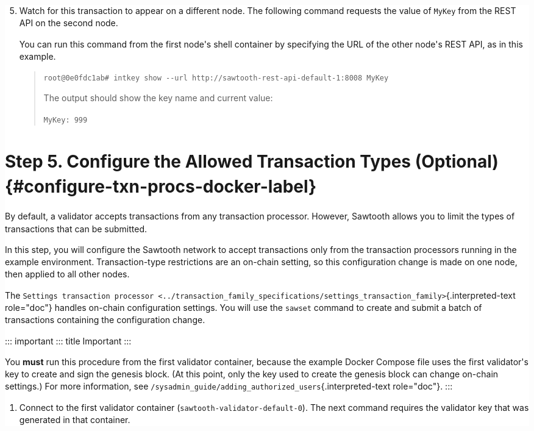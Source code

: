 5.  Watch for this transaction to appear on a different node. The
    following command requests the value of `MyKey` from the REST API on
    the second node.

    You can run this command from the first node\'s shell container by
    specifying the URL of the other node\'s REST API, as in this
    example.

    > ``` console
    > root@0e0fdc1ab# intkey show --url http://sawtooth-rest-api-default-1:8008 MyKey
    > ```
    >
    > The output should show the key name and current value:
    >
    > ``` console
    > MyKey: 999
    > ```

# Step 5. Configure the Allowed Transaction Types (Optional) {#configure-txn-procs-docker-label}

By default, a validator accepts transactions from any transaction
processor. However, Sawtooth allows you to limit the types of
transactions that can be submitted.

In this step, you will configure the Sawtooth network to accept
transactions only from the transaction processors running in the example
environment. Transaction-type restrictions are an on-chain setting, so
this configuration change is made on one node, then applied to all other
nodes.

The `Settings transaction processor
<../transaction_family_specifications/settings_transaction_family>`{.interpreted-text
role="doc"} handles on-chain configuration settings. You will use the
`sawset` command to create and submit a batch of transactions containing
the configuration change.

::: important
::: title
Important
:::

You **must** run this procedure from the first validator container,
because the example Docker Compose file uses the first validator\'s key
to create and sign the genesis block. (At this point, only the key used
to create the genesis block can change on-chain settings.) For more
information, see
`/sysadmin_guide/adding_authorized_users`{.interpreted-text role="doc"}.
:::

1.  Connect to the first validator container
    (`sawtooth-validator-default-0`). The next command requires the
    validator key that was generated in that container.
